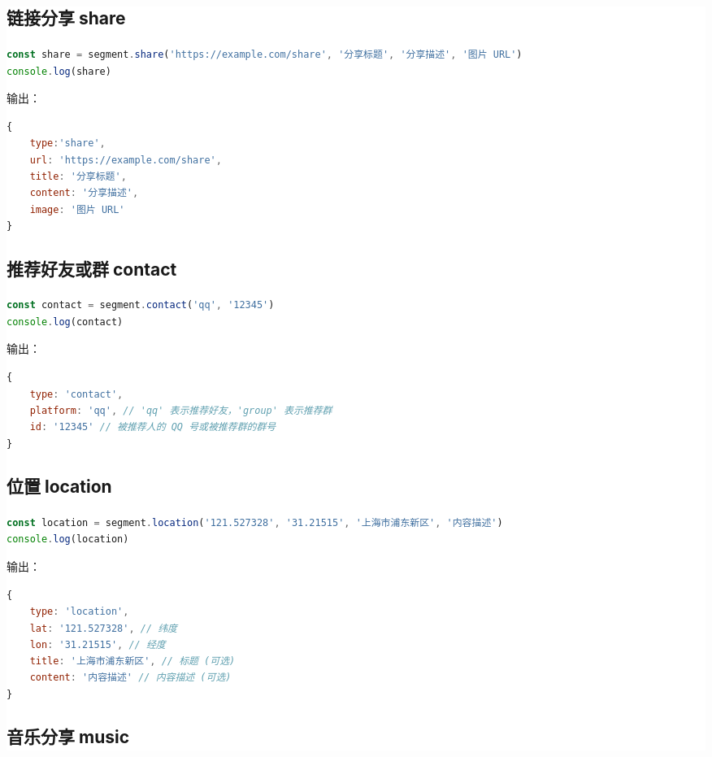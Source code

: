 ## 链接分享 share

```js
const share = segment.share('https://example.com/share', '分享标题', '分享描述', '图片 URL')
console.log(share)
```

输出：
```js
{
    type:'share',
    url: 'https://example.com/share',
    title: '分享标题',
    content: '分享描述',
    image: '图片 URL'
}
```

## 推荐好友或群 contact

```js
const contact = segment.contact('qq', '12345')
console.log(contact)
```


输出：
```js
{
    type: 'contact',
    platform: 'qq', // 'qq' 表示推荐好友，'group' 表示推荐群
    id: '12345' // 被推荐人的 QQ 号或被推荐群的群号
}
```

## 位置 location

```js
const location = segment.location('121.527328', '31.21515', '上海市浦东新区', '内容描述')
console.log(location)
```


输出：
```js
{
    type: 'location',
    lat: '121.527328', // 纬度
    lon: '31.21515', // 经度
    title: '上海市浦东新区', // 标题 (可选)
    content: '内容描述' // 内容描述 (可选)
}
```

## 音乐分享 music
